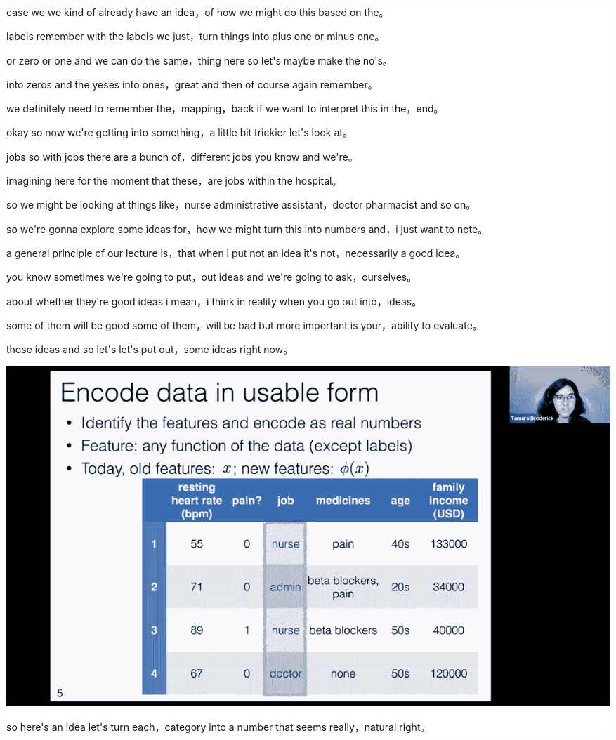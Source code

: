 case we we kind of already have an idea，of how we might do this based on the。

labels remember with the labels we just，turn things into plus one or minus one。

or zero or one and we can do the same，thing here so let's maybe make the no's。

into zeros and the yeses into ones，great and then of course again remember。

we definitely need to remember the，mapping，back if we want to interpret this in the，end。

okay so now we're getting into something，a little bit trickier let's look at。

jobs so with jobs there are a bunch of，different jobs you know and we're。

imagining here for the moment that these，are jobs within the hospital。

so we might be looking at things like，nurse administrative assistant，doctor pharmacist and so on。

so we're gonna explore some ideas for，how we might turn this into numbers and，i just want to note。

a general principle of our lecture is，that when i put not an idea it's not，necessarily a good idea。

you know sometimes we're going to put，out ideas and we're going to ask，ourselves。

about whether they're good ideas i mean，i think in reality when you go out into，ideas。

some of them will be good some of them，will be bad but more important is your，ability to evaluate。

those ideas and so let's let's put out，some ideas right now。



![](img/ee88903a41265ba83bfcbf693fae9811_11.png)

so here's an idea let's turn each，category into a number that seems really，natural right。
